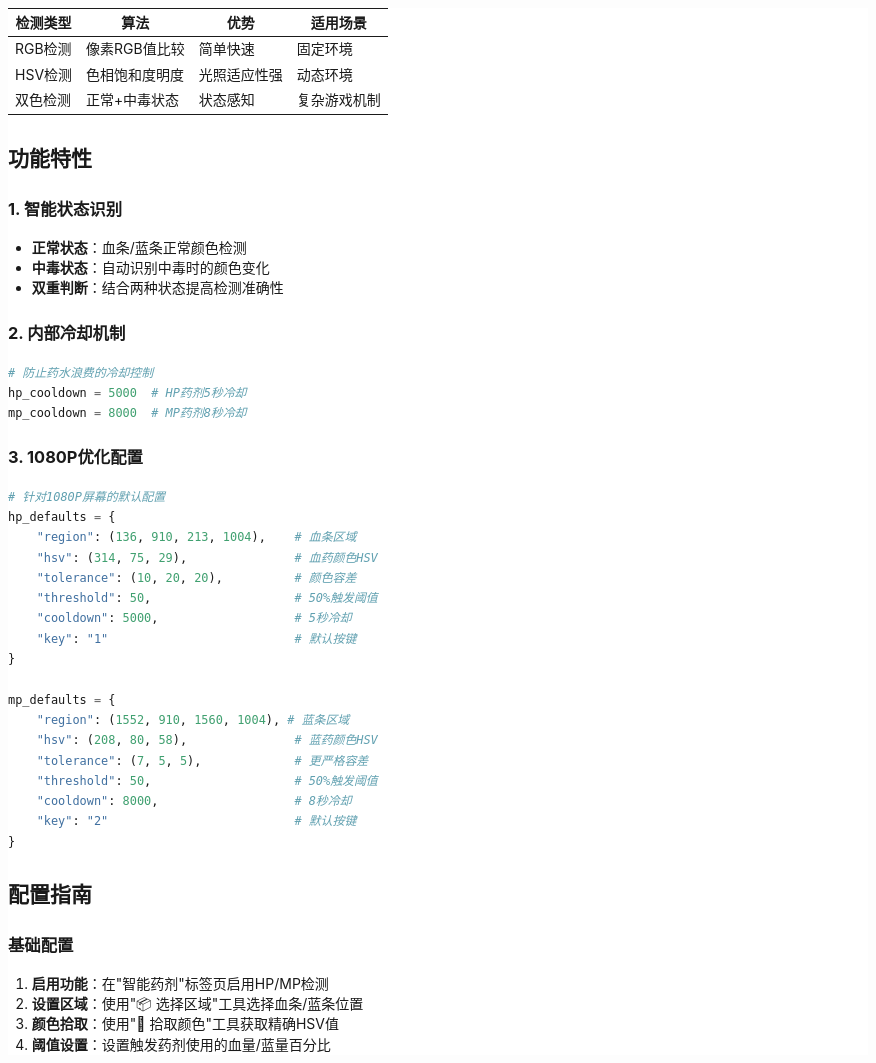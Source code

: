 | 检测类型 | 算法 | 优势 | 适用场景 |
|---------|------|------|----------|
| RGB检测 | 像素RGB值比较 | 简单快速 | 固定环境 |
| HSV检测 | 色相饱和度明度 | 光照适应性强 | 动态环境 |
| 双色检测 | 正常+中毒状态 | 状态感知 | 复杂游戏机制 |

## 功能特性

### 1. 智能状态识别
- **正常状态**：血条/蓝条正常颜色检测
- **中毒状态**：自动识别中毒时的颜色变化
- **双重判断**：结合两种状态提高检测准确性

### 2. 内部冷却机制
```python
# 防止药水浪费的冷却控制
hp_cooldown = 5000  # HP药剂5秒冷却
mp_cooldown = 8000  # MP药剂8秒冷却
```

### 3. 1080P优化配置
```python
# 针对1080P屏幕的默认配置
hp_defaults = {
    "region": (136, 910, 213, 1004),    # 血条区域
    "hsv": (314, 75, 29),               # 血药颜色HSV
    "tolerance": (10, 20, 20),          # 颜色容差
    "threshold": 50,                    # 50%触发阈值
    "cooldown": 5000,                   # 5秒冷却
    "key": "1"                          # 默认按键
}

mp_defaults = {
    "region": (1552, 910, 1560, 1004), # 蓝条区域
    "hsv": (208, 80, 58),               # 蓝药颜色HSV
    "tolerance": (7, 5, 5),             # 更严格容差
    "threshold": 50,                    # 50%触发阈值
    "cooldown": 8000,                   # 8秒冷却
    "key": "2"                          # 默认按键
}
```

## 配置指南

### 基础配置
1. **启用功能**：在"智能药剂"标签页启用HP/MP检测
2. **设置区域**：使用"📦 选择区域"工具选择血条/蓝条位置
3. **颜色拾取**：使用"🎨 拾取颜色"工具获取精确HSV值
4. **阈值设置**：设置触发药剂使用的血量/蓝量百分比
